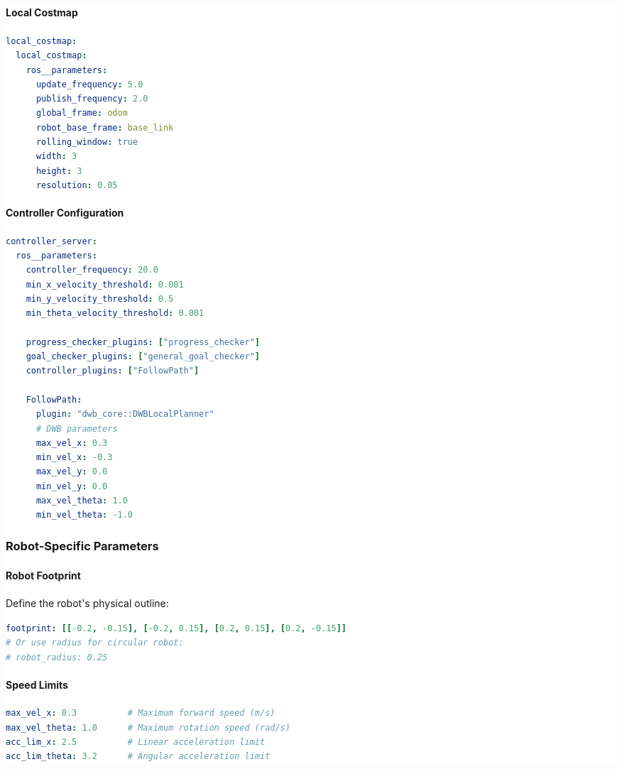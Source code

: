 ```yaml
```

#### Local Costmap
```yaml
local_costmap:
  local_costmap:
    ros__parameters:
      update_frequency: 5.0
      publish_frequency: 2.0
      global_frame: odom
      robot_base_frame: base_link
      rolling_window: true
      width: 3
      height: 3
      resolution: 0.05
```

#### Controller Configuration
```yaml
controller_server:
  ros__parameters:
    controller_frequency: 20.0
    min_x_velocity_threshold: 0.001
    min_y_velocity_threshold: 0.5
    min_theta_velocity_threshold: 0.001
    
    progress_checker_plugins: ["progress_checker"]
    goal_checker_plugins: ["general_goal_checker"]
    controller_plugins: ["FollowPath"]
    
    FollowPath:
      plugin: "dwb_core::DWBLocalPlanner"
      # DWB parameters
      max_vel_x: 0.3
      min_vel_x: -0.3
      max_vel_y: 0.0
      min_vel_y: 0.0
      max_vel_theta: 1.0
      min_vel_theta: -1.0
```

### Robot-Specific Parameters

#### Robot Footprint
Define the robot's physical outline:
```yaml
footprint: [[-0.2, -0.15], [-0.2, 0.15], [0.2, 0.15], [0.2, -0.15]]
# Or use radius for circular robot:
# robot_radius: 0.25
```

#### Speed Limits
```yaml
max_vel_x: 0.3          # Maximum forward speed (m/s)
max_vel_theta: 1.0      # Maximum rotation speed (rad/s)
acc_lim_x: 2.5          # Linear acceleration limit
acc_lim_theta: 3.2      # Angular acceleration limit
```
